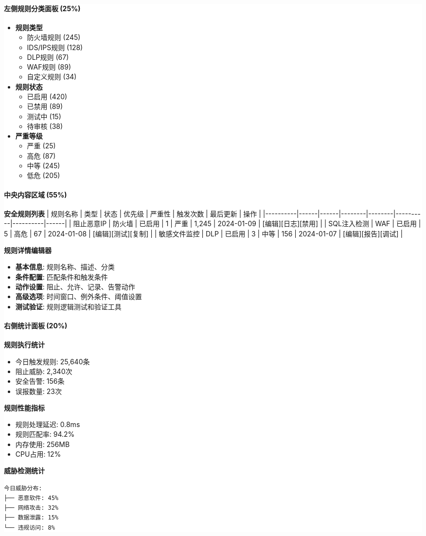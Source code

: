 #### 左侧规则分类面板 (25%)
- **规则类型**
  - 防火墙规则 (245)
  - IDS/IPS规则 (128)
  - DLP规则 (67)
  - WAF规则 (89)
  - 自定义规则 (34)
- **规则状态**
  - 已启用 (420)
  - 已禁用 (89)
  - 测试中 (15)
  - 待审核 (38)
- **严重等级**
  - 严重 (25)
  - 高危 (87)
  - 中等 (245)
  - 低危 (205)

#### 中央内容区域 (55%)

**安全规则列表**
| 规则名称 | 类型 | 状态 | 优先级 | 严重性 | 触发次数 | 最后更新 | 操作 |
|----------|------|------|--------|--------|----------|----------|------|
| 阻止恶意IP | 防火墙 | 已启用 | 1 | 严重 | 1,245 | 2024-01-09 | [编辑][日志][禁用] |
| SQL注入检测 | WAF | 已启用 | 5 | 高危 | 67 | 2024-01-08 | [编辑][测试][复制] |
| 敏感文件监控 | DLP | 已启用 | 3 | 中等 | 156 | 2024-01-07 | [编辑][报告][调试] |

**规则详情编辑器**
- **基本信息**: 规则名称、描述、分类
- **条件配置**: 匹配条件和触发条件
- **动作设置**: 阻止、允许、记录、告警动作
- **高级选项**: 时间窗口、例外条件、阈值设置
- **测试验证**: 规则逻辑测试和验证工具

#### 右侧统计面板 (20%)

**规则执行统计**
- 今日触发规则: 25,640条
- 阻止威胁: 2,340次
- 安全告警: 156条
- 误报数量: 23次

**规则性能指标**
- 规则处理延迟: 0.8ms
- 规则匹配率: 94.2%
- 内存使用: 256MB
- CPU占用: 12%

**威胁检测统计**
```
今日威胁分布:
├── 恶意软件: 45%
├── 网络攻击: 32%
├── 数据泄露: 15%
└── 违规访问: 8%
```
